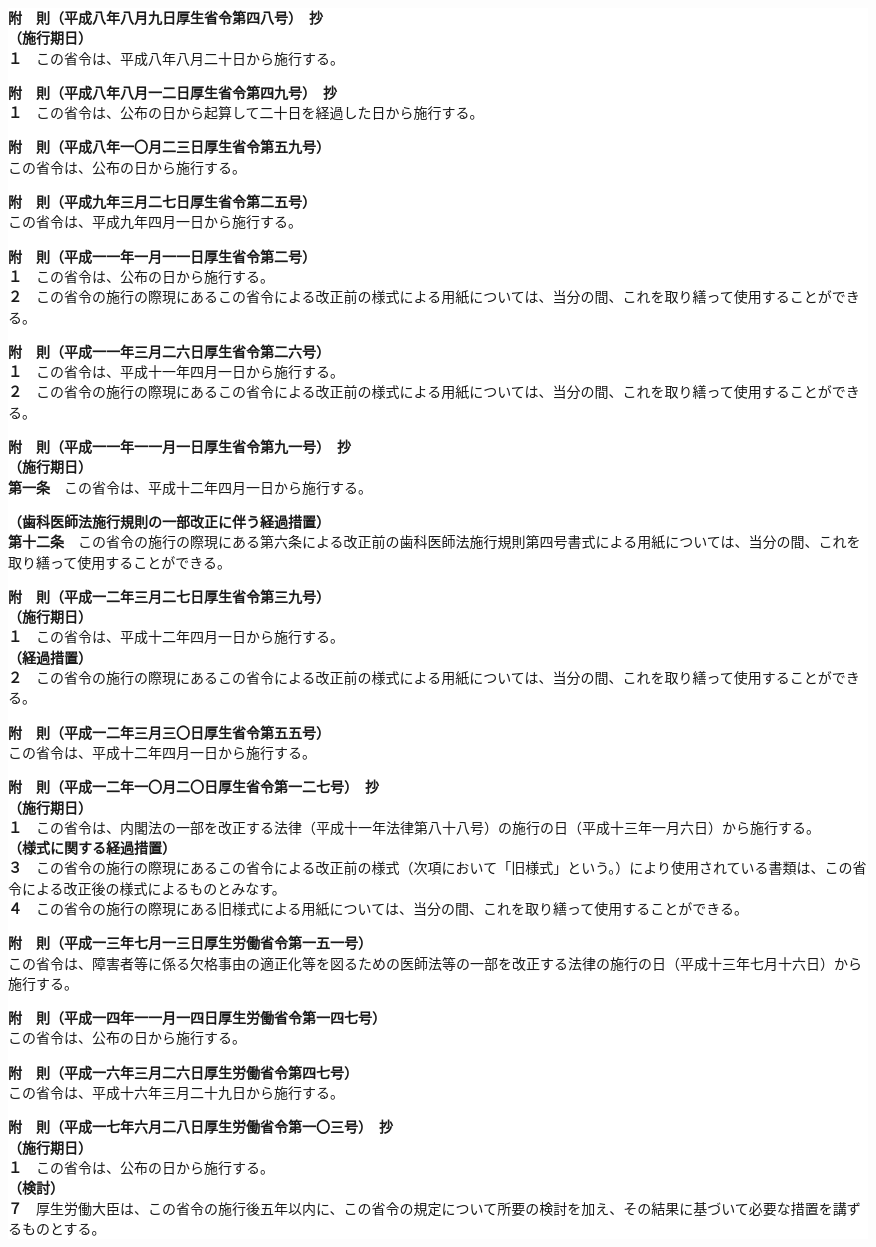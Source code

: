 **附　則（平成八年八月九日厚生省令第四八号）　抄**  
**（施行期日）**  
**１**　この省令は、平成八年八月二十日から施行する。  
  
**附　則（平成八年八月一二日厚生省令第四九号）　抄**  
**１**　この省令は、公布の日から起算して二十日を経過した日から施行する。  
  
**附　則（平成八年一〇月二三日厚生省令第五九号）**  
この省令は、公布の日から施行する。  
  
**附　則（平成九年三月二七日厚生省令第二五号）**  
この省令は、平成九年四月一日から施行する。  
  
**附　則（平成一一年一月一一日厚生省令第二号）**  
**１**　この省令は、公布の日から施行する。  
**２**　この省令の施行の際現にあるこの省令による改正前の様式による用紙については、当分の間、これを取り繕って使用することができる。  
  
**附　則（平成一一年三月二六日厚生省令第二六号）**  
**１**　この省令は、平成十一年四月一日から施行する。  
**２**　この省令の施行の際現にあるこの省令による改正前の様式による用紙については、当分の間、これを取り繕って使用することができる。  
  
**附　則（平成一一年一一月一日厚生省令第九一号）　抄**  
**（施行期日）**  
**第一条**　この省令は、平成十二年四月一日から施行する。  
  
**（歯科医師法施行規則の一部改正に伴う経過措置）**  
**第十二条**　この省令の施行の際現にある第六条による改正前の歯科医師法施行規則第四号書式による用紙については、当分の間、これを取り繕って使用することができる。  
  
**附　則（平成一二年三月二七日厚生省令第三九号）**  
**（施行期日）**  
**１**　この省令は、平成十二年四月一日から施行する。  
**（経過措置）**  
**２**　この省令の施行の際現にあるこの省令による改正前の様式による用紙については、当分の間、これを取り繕って使用することができる。  
  
**附　則（平成一二年三月三〇日厚生省令第五五号）**  
この省令は、平成十二年四月一日から施行する。  
  
**附　則（平成一二年一〇月二〇日厚生省令第一二七号）　抄**  
**（施行期日）**  
**１**　この省令は、内閣法の一部を改正する法律（平成十一年法律第八十八号）の施行の日（平成十三年一月六日）から施行する。  
**（様式に関する経過措置）**  
**３**　この省令の施行の際現にあるこの省令による改正前の様式（次項において「旧様式」という。）により使用されている書類は、この省令による改正後の様式によるものとみなす。  
**４**　この省令の施行の際現にある旧様式による用紙については、当分の間、これを取り繕って使用することができる。  
  
**附　則（平成一三年七月一三日厚生労働省令第一五一号）**  
この省令は、障害者等に係る欠格事由の適正化等を図るための医師法等の一部を改正する法律の施行の日（平成十三年七月十六日）から施行する。  
  
**附　則（平成一四年一一月一四日厚生労働省令第一四七号）**  
この省令は、公布の日から施行する。  
  
**附　則（平成一六年三月二六日厚生労働省令第四七号）**  
この省令は、平成十六年三月二十九日から施行する。  
  
**附　則（平成一七年六月二八日厚生労働省令第一〇三号）　抄**  
**（施行期日）**  
**１**　この省令は、公布の日から施行する。  
**（検討）**  
**７**　厚生労働大臣は、この省令の施行後五年以内に、この省令の規定について所要の検討を加え、その結果に基づいて必要な措置を講ずるものとする。  
  